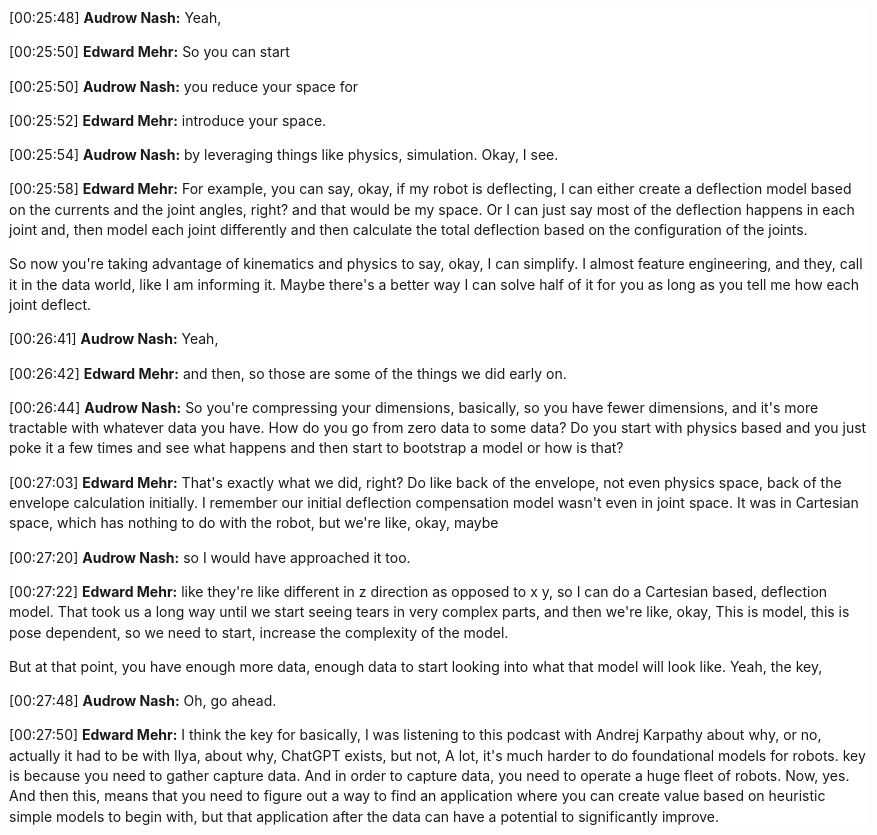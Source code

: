 [00:25:48] **Audrow Nash:** Yeah,

[00:25:50] **Edward Mehr:** So you can start

[00:25:50] **Audrow Nash:** you reduce your space for

[00:25:52] **Edward Mehr:** introduce your space.

[00:25:54] **Audrow Nash:** by leveraging things like physics, simulation. Okay,
I see.

[00:25:58] **Edward Mehr:** For example, you can say, okay, if my robot is
deflecting, I can either create a deflection model based on the currents and the
joint angles, right? and that would be my space. Or I can just say most of the
deflection happens in each joint and, then model each joint differently and then
calculate the total deflection based on the configuration of the joints.

So now you're taking advantage of kinematics and physics to say, okay, I can
simplify. I almost feature engineering, and they, call it in the data world,
like I am informing it. Maybe there's a better way I can solve half of it for
you as long as you tell me how each joint deflect.

[00:26:41] **Audrow Nash:** Yeah,

[00:26:42] **Edward Mehr:** and then, so those are some of the things we did
early on.

[00:26:44] **Audrow Nash:** So you're compressing your dimensions, basically, so
you have fewer dimensions, and it's more tractable with whatever data you have.
How do you go from zero data to some data? Do you start with physics based and
you just poke it a few times and see what happens and then start to bootstrap a
model or how is that?

[00:27:03] **Edward Mehr:** That's exactly what we did, right? Do like back of
the envelope, not even physics space, back of the envelope calculation
initially. I remember our initial deflection compensation model wasn't even in
joint space. It was in Cartesian space, which has nothing to do with the robot,
but we're like, okay, maybe

[00:27:20] **Audrow Nash:** so I would have approached it too.

[00:27:22] **Edward Mehr:** like they're like different in z direction as
opposed to x y, so I can do a Cartesian based, deflection model. That took us a
long way until we start seeing tears in very complex parts, and then we're like,
okay, This is model, this is pose dependent, so we need to start, increase the
complexity of the model.

But at that point, you have enough more data, enough data to start looking into
what that model will look like. Yeah, the key,

[00:27:48] **Audrow Nash:** Oh, go ahead.

[00:27:50] **Edward Mehr:** I think the key for basically, I was listening to
this podcast with Andrej Karpathy about why, or no, actually it had to be with
Ilya, about why, ChatGPT exists, but not, A lot, it's much harder to do
foundational models for robots. key is because you need to gather capture data.
And in order to capture data, you need to operate a huge fleet of robots. Now,
yes. And then this, means that you need to figure out a way to find an
application where you can create value based on heuristic simple models to begin
with, but that application after the data can have a potential to significantly
improve.

